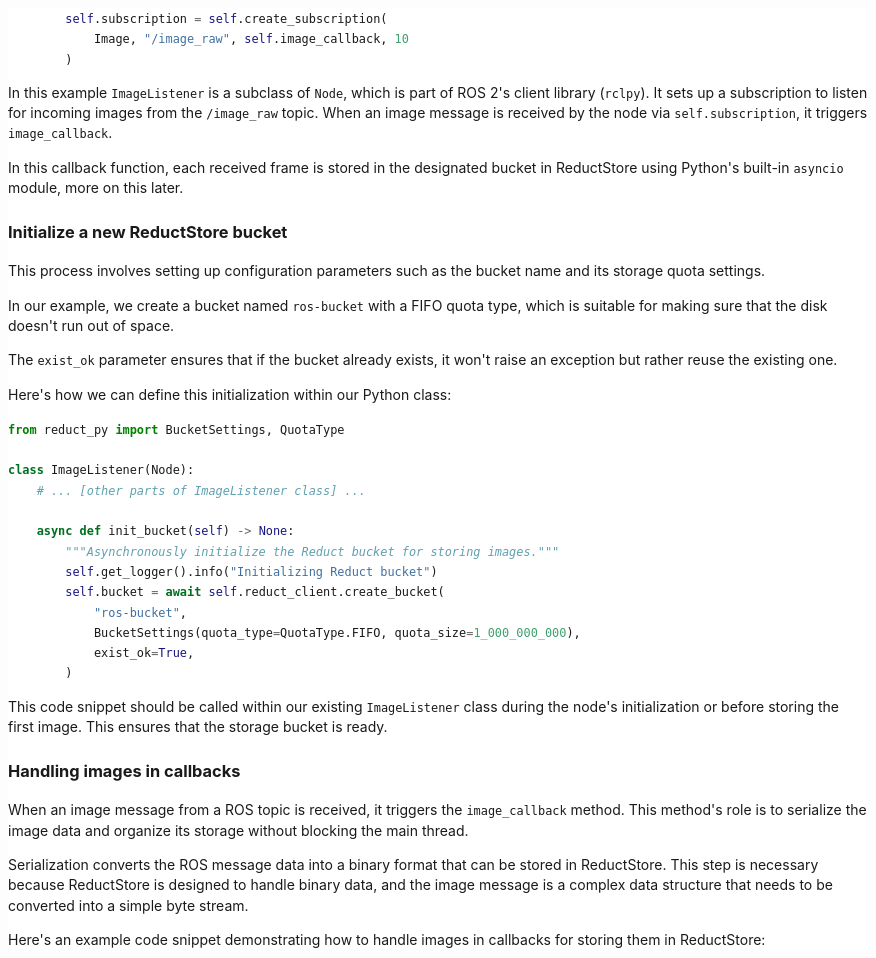 ```python
        self.subscription = self.create_subscription(
            Image, "/image_raw", self.image_callback, 10
        )
```

In this example `ImageListener` is a subclass of `Node`, which is part of ROS 2's client library (`rclpy`). It sets up a subscription to listen for incoming images from the `/image_raw` topic. When an image message is received by the node via `self.subscription`, it triggers `image_callback`.

In this callback function, each received frame is stored in the designated bucket in ReductStore using Python's built-in `asyncio` module, more on this later.

### Initialize a new ReductStore bucket
This process involves setting up configuration parameters such as the bucket name and its storage quota settings.

In our example, we create a bucket named `ros-bucket` with a FIFO quota type, which is suitable for making sure that the disk doesn't run out of space.

The `exist_ok` parameter ensures that if the bucket already exists, it won't raise an exception but rather reuse the existing one.

Here's how we can define this initialization within our Python class:

```python
from reduct_py import BucketSettings, QuotaType

class ImageListener(Node):
    # ... [other parts of ImageListener class] ...

    async def init_bucket(self) -> None:
        """Asynchronously initialize the Reduct bucket for storing images."""
        self.get_logger().info("Initializing Reduct bucket")
        self.bucket = await self.reduct_client.create_bucket(
            "ros-bucket",
            BucketSettings(quota_type=QuotaType.FIFO, quota_size=1_000_000_000),
            exist_ok=True,
        )
```

This code snippet should be called within our existing `ImageListener` class during the node's initialization or before storing the first image. This ensures that the storage bucket is ready.

### Handling images in callbacks
When an image message from a ROS topic is received, it triggers the `image_callback` method. This method's role is to serialize the image data and organize its storage without blocking the main thread.

Serialization converts the ROS message data into a binary format that can be stored in ReductStore. This step is necessary because ReductStore is designed to handle binary data, and the image message is a complex data structure that needs to be converted into a simple byte stream.

Here's an example code snippet demonstrating how to handle images in callbacks for storing them in ReductStore:
